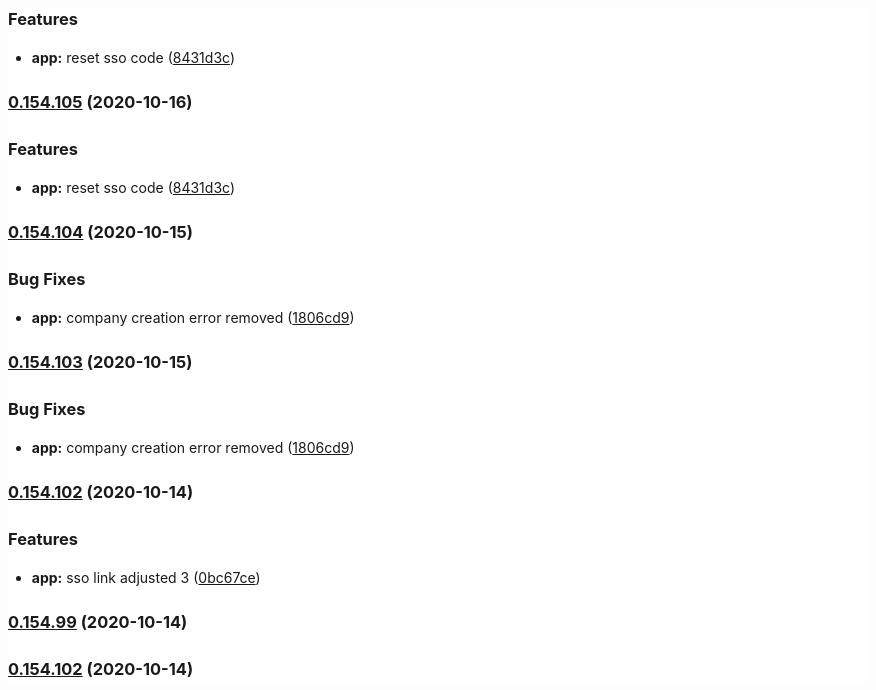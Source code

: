 
### Features

* **app:** reset sso code ([8431d3c](https://git.venturefusion.io/gosecurity/multisto-digishares/commit/8431d3ce2670cffe69463f31ef0d8fef77956e17))

### [0.154.105](https://git.venturefusion.io/gosecurity/multisto-digishares/compare/v0.154.104...v0.154.105) (2020-10-16)


### Features

* **app:** reset sso code ([8431d3c](https://git.venturefusion.io/gosecurity/multisto-digishares/commit/8431d3ce2670cffe69463f31ef0d8fef77956e17))

### [0.154.104](https://git.venturefusion.io/gosecurity/multisto-digishares/compare/v0.154.102...v0.154.104) (2020-10-15)


### Bug Fixes

* **app:** company creation error removed ([1806cd9](https://git.venturefusion.io/gosecurity/multisto-digishares/commit/1806cd946b525c8a723ce4d28352251441c48228))

### [0.154.103](https://git.venturefusion.io/gosecurity/multisto-digishares/compare/v0.154.102...v0.154.103) (2020-10-15)


### Bug Fixes

* **app:** company creation error removed ([1806cd9](https://git.venturefusion.io/gosecurity/multisto-digishares/commit/1806cd946b525c8a723ce4d28352251441c48228))

### [0.154.102](https://git.venturefusion.io/gosecurity/multisto-digishares/compare/v0.154.100...v0.154.102) (2020-10-14)


### Features

* **app:** sso link adjusted 3 ([0bc67ce](https://git.venturefusion.io/gosecurity/multisto-digishares/commit/0bc67cea0261264f930e6fb2bedfc1cff9a0c6cb))

### [0.154.99](https://git.venturefusion.io/gosecurity/multisto-digishares/compare/v0.154.98...v0.154.99) (2020-10-14)

### [0.154.102](https://git.venturefusion.io/gosecurity/multisto-digishares/compare/v0.154.100...v0.154.102) (2020-10-14)
